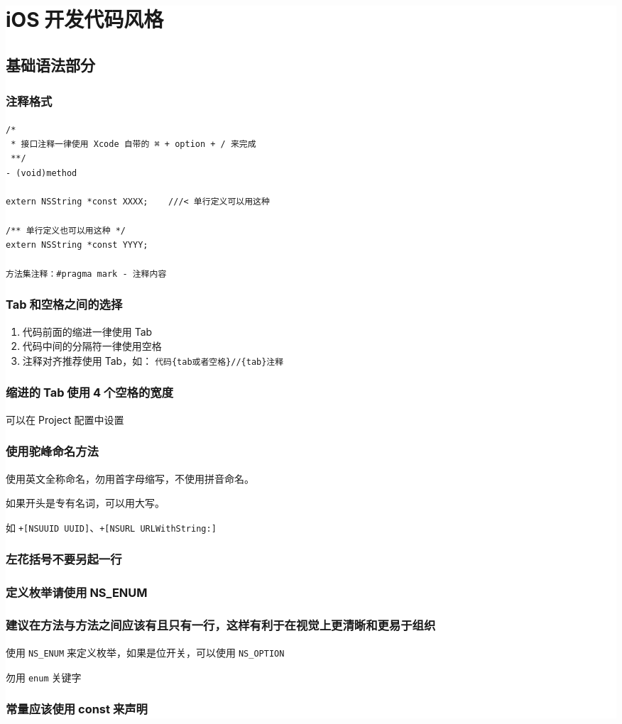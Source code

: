 # iOS 开发代码风格

## 基础语法部分

### 注释格式

```objc
/*
 * 接口注释一律使用 Xcode 自带的 ⌘ + option + / 来完成
 **/
- (void)method

extern NSString *const XXXX;    ///< 单行定义可以用这种

/** 单行定义也可以用这种 */
extern NSString *const YYYY;

方法集注释：#pragma mark - 注释内容

```

### Tab 和空格之间的选择

1. 代码前面的缩进一律使用 Tab
2. 代码中间的分隔符一律使用空格
3. 注释对齐推荐使用 Tab，如： `代码{tab或者空格}//{tab}注释`

### 缩进的 Tab 使用 4 个空格的宽度

可以在 Project 配置中设置

### 使用驼峰命名方法

使用英文全称命名，勿用首字母缩写，不使用拼音命名。

如果开头是专有名词，可以用大写。

如 `+[NSUUID UUID]`、`+[NSURL URLWithString:]`

### 左花括号不要另起一行

### 定义枚举请使用 NS_ENUM

### 建议在方法与方法之间应该有且只有一行，这样有利于在视觉上更清晰和更易于组织

使用 `NS_ENUM` 来定义枚举，如果是位开关，可以使用 `NS_OPTION`

勿用 `enum` 关键字

### 常量应该使用 const 来声明
